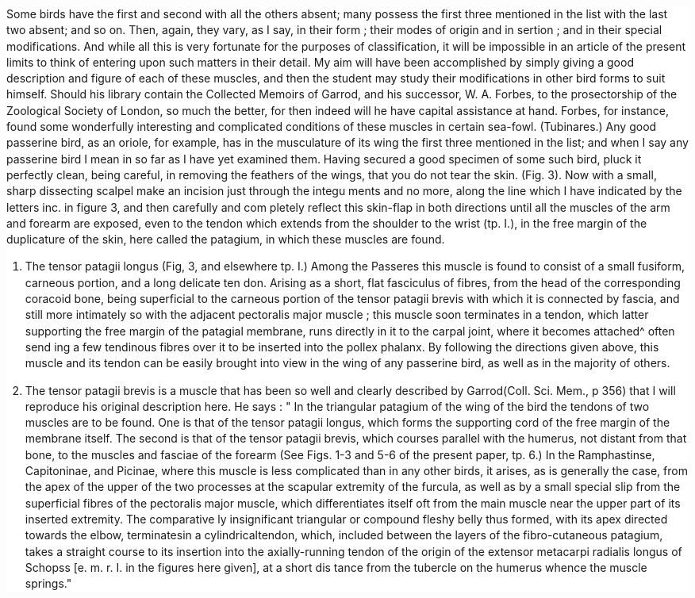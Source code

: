 Some birds have the first and second with all the others absent; many possess the first three mentioned in the list with the last two absent; and so on. Then, again, they vary, as I say, in their form ; their modes of origin and in sertion ; and in their special modifications. And while all this is very fortunate for the purposes of classification, it will be impossible in an article of the present limits to think of entering upon such matters in their detail. My aim will have been accomplished by simply giving a good description and figure of each of these muscles, and then the student may study their modifications in other bird forms to suit himself. Should his library contain the Collected Memoirs of Garrod, and his successor, W. A. Forbes, to the prosectorship of the Zoological Society of London, so much the better, for then indeed will he have capital assistance at hand. Forbes, for instance, found some wonderfully interesting and complicated conditions of these muscles in certain sea-fowl. (Tubinares.) Any good passerine bird, as an oriole, for example, has in the musculature of its wing the first three mentioned in the list; and when I say any passerine bird I mean in so far as I have yet examined them. Having secured a good specimen of some such bird, pluck it perfectly clean, being careful, in removing the feathers of the wings, that you do not tear the skin. (Fig. 3). Now with a small, sharp dissecting scalpel make an incision just through the integu ments and no more, along the line which I have indicated by the letters inc. in figure 3, and then carefully and com pletely reflect this skin-flap in both directions until all the muscles of the arm and forearm are exposed, even to the tendon which extends from the shoulder to the wrist (tp. I.), in the free margin of the duplicature of the skin, here called the patagium, in which these muscles are found.

1. The tensor patagii longus (Fig, 3, and elsewhere tp. I.) Among the Passeres this muscle is found to consist of a small fusiform, carneous portion, and a long delicate ten don. Arising as a short, flat fasciculus of fibres, from the head of the corresponding coracoid bone, being superficial to the carneous portion of the tensor patagii brevis with which it is connected by fascia, and still more intimately so with the adjacent pectoralis major muscle ; this muscle soon terminates in a tendon, which latter supporting the free margin of the patagial membrane, runs directly in it to the carpal joint, where it becomes attached^ often send ing a few tendinous fibres over it to be inserted into the pollex phalanx. By following the directions given above, this muscle and its tendon can be easily brought into view in the wing of any passerine bird, as well as in the majority of others.

2. The tensor patagii brevis is a muscle that has been so well and clearly described by Garrod(Coll. Sci. Mem., p 356) that I will reproduce his original description here. He says : " In the triangular patagium of the wing of the bird the tendons of two muscles are to be found. One is that of the tensor patagii longus, which forms the supporting cord of the free margin of the membrane itself. The second is that of the tensor patagii brevis, which courses parallel with the humerus, not distant from that bone, to the muscles and fasciae of the forearm (See Figs. 1-3 and 5-6 of the present paper, tp. 6.) In the Ramphastinse, Capitoninae, and Picinae, where this muscle is less complicated than in any other birds, it arises, as is generally the case, from the apex of the upper of the two processes at the scapular extremity of the furcula, as well as by a small special slip from the superficial fibres of the pectoralis major muscle, which differentiates itself oft from the main muscle near the upper part of its inserted extremity. The comparative ly insignificant triangular or compound fleshy belly thus formed, with its apex directed towards the elbow, terminatesin a cylindricaltendon, which, included between the layers of the fibro-cutaneous patagium, takes a straight course to its insertion into the axially-running tendon of the origin of the extensor metacarpi radialis longus of Schopss [e. m. r. I. in the figures here given], at a short dis tance from the tubercle on the humerus whence the muscle springs."
